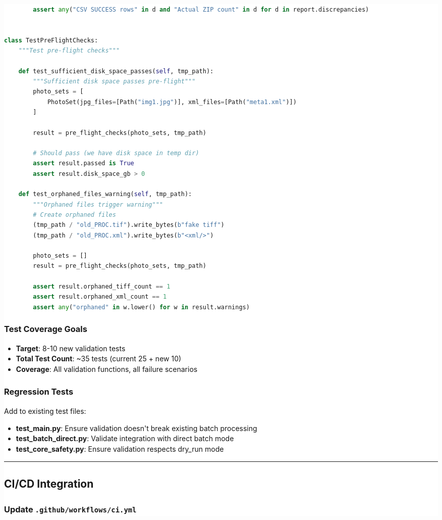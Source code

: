 ```python
        assert any("CSV SUCCESS rows" in d and "Actual ZIP count" in d for d in report.discrepancies)


class TestPreFlightChecks:
    """Test pre-flight checks"""
    
    def test_sufficient_disk_space_passes(self, tmp_path):
        """Sufficient disk space passes pre-flight"""
        photo_sets = [
            PhotoSet(jpg_files=[Path("img1.jpg")], xml_files=[Path("meta1.xml")])
        ]
        
        result = pre_flight_checks(photo_sets, tmp_path)
        
        # Should pass (we have disk space in temp dir)
        assert result.passed is True
        assert result.disk_space_gb > 0
    
    def test_orphaned_files_warning(self, tmp_path):
        """Orphaned files trigger warning"""
        # Create orphaned files
        (tmp_path / "old_PROC.tif").write_bytes(b"fake tiff")
        (tmp_path / "old_PROC.xml").write_bytes(b"<xml/>")
        
        photo_sets = []
        result = pre_flight_checks(photo_sets, tmp_path)
        
        assert result.orphaned_tiff_count == 1
        assert result.orphaned_xml_count == 1
        assert any("orphaned" in w.lower() for w in result.warnings)
```

### Test Coverage Goals
- **Target**: 8-10 new validation tests
- **Total Test Count**: ~35 tests (current 25 + new 10)
- **Coverage**: All validation functions, all failure scenarios

### Regression Tests
Add to existing test files:
- **test_main.py**: Ensure validation doesn't break existing batch processing
- **test_batch_direct.py**: Validate integration with direct batch mode
- **test_core_safety.py**: Ensure validation respects dry_run mode

---

## CI/CD Integration

### Update `.github/workflows/ci.yml`
